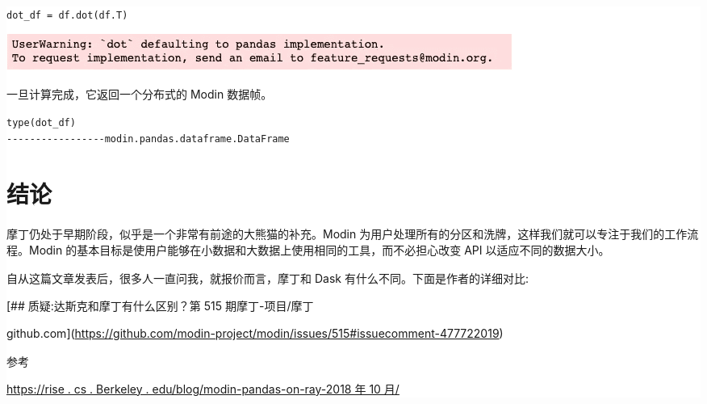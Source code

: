 ```
dot_df = df.dot(df.T)
```

![](img/f19f0189a8540ff2342dd29cd3b77255.png)

一旦计算完成，它返回一个分布式的 Modin 数据帧。

```
type(dot_df)
-----------------modin.pandas.dataframe.DataFrame
```

# 结论

摩丁仍处于早期阶段，似乎是一个非常有前途的大熊猫的补充。Modin 为用户处理所有的分区和洗牌，这样我们就可以专注于我们的工作流程。Modin 的基本目标是使用户能够在小数据和大数据上使用相同的工具，而不必担心改变 API 以适应不同的数据大小。

自从这篇文章发表后，很多人一直问我，就报价而言，摩丁和 Dask 有什么不同。下面是作者的详细对比:

[](https://github.com/modin-project/modin/issues/515#issuecomment-477722019) [## 质疑:达斯克和摩丁有什么区别？第 515 期摩丁-项目/摩丁

github.com](https://github.com/modin-project/modin/issues/515#issuecomment-477722019) 

参考

[https://rise . cs . Berkeley . edu/blog/modin-pandas-on-ray-2018 年 10 月/](https://rise.cs.berkeley.edu/blog/modin-pandas-on-ray-october-2018/)